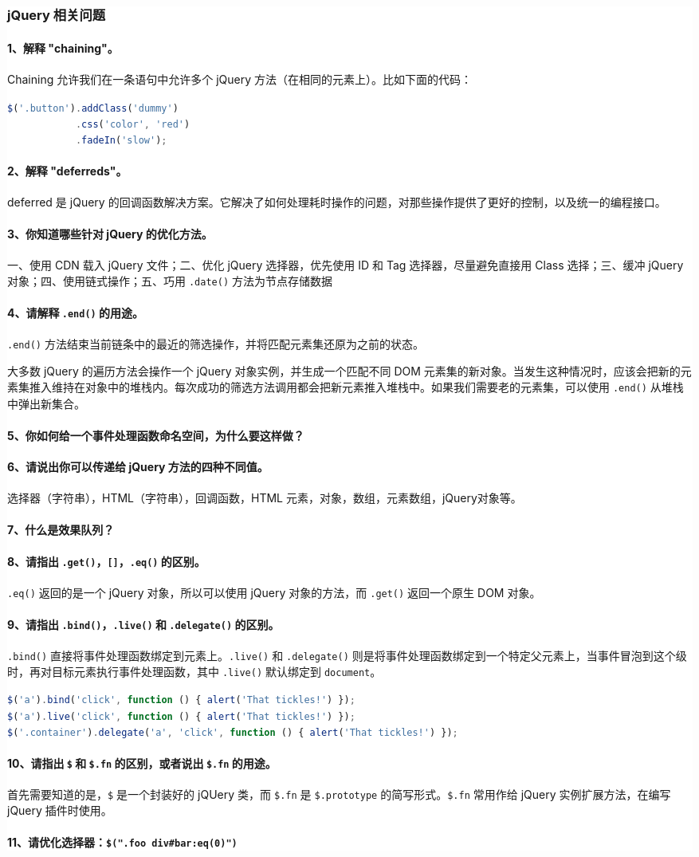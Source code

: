 ### jQuery 相关问题

#### 1、解释 "chaining"。

Chaining 允许我们在一条语句中允许多个 jQuery 方法（在相同的元素上）。比如下面的代码：

```javascript
$('.button').addClass('dummy')
			.css('color', 'red')
         	.fadeIn('slow');
```

#### 2、解释 "deferreds"。

deferred 是 jQuery 的回调函数解决方案。它解决了如何处理耗时操作的问题，对那些操作提供了更好的控制，以及统一的编程接口。

#### 3、你知道哪些针对 jQuery 的优化方法。

一、使用 CDN 载入 jQuery 文件；二、优化 jQuery 选择器，优先使用 ID 和 Tag 选择器，尽量避免直接用 Class 选择；三、缓冲 jQuery 对象；四、使用链式操作；五、巧用 `.date()` 方法为节点存储数据

#### 4、请解释 `.end()` 的用途。

`.end()` 方法结束当前链条中的最近的筛选操作，并将匹配元素集还原为之前的状态。

大多数 jQuery 的遍历方法会操作一个 jQuery 对象实例，并生成一个匹配不同 DOM 元素集的新对象。当发生这种情况时，应该会把新的元素集推入维持在对象中的堆栈内。每次成功的筛选方法调用都会把新元素推入堆栈中。如果我们需要老的元素集，可以使用 `.end()` 从堆栈中弹出新集合。

#### 5、你如何给一个事件处理函数命名空间，为什么要这样做？

#### 6、请说出你可以传递给 jQuery 方法的四种不同值。

选择器（字符串），HTML（字符串），回调函数，HTML 元素，对象，数组，元素数组，jQuery对象等。

#### 7、什么是效果队列？

#### 8、请指出 `.get()`，`[]`，`.eq()` 的区别。

`.eq()` 返回的是一个 jQuery 对象，所以可以使用 jQuery 对象的方法，而 `.get()` 返回一个原生 DOM 对象。

#### 9、请指出 `.bind()`，`.live()` 和 `.delegate()` 的区别。

`.bind()` 直接将事件处理函数绑定到元素上。`.live()` 和 `.delegate()` 则是将事件处理函数绑定到一个特定父元素上，当事件冒泡到这个级时，再对目标元素执行事件处理函数，其中 `.live()` 默认绑定到 `document`。

```javascript
$('a').bind('click', function () { alert('That tickles!') });
$('a').live('click', function () { alert('That tickles!') });
$('.container').delegate('a', 'click', function () { alert('That tickles!') });
```

#### 10、请指出 `$` 和 `$.fn` 的区别，或者说出 `$.fn` 的用途。

首先需要知道的是，`$` 是一个封装好的 jQUery 类，而 `$.fn` 是 `$.prototype` 的简写形式。`$.fn` 常用作给 jQuery 实例扩展方法，在编写 jQuery 插件时使用。

#### 11、请优化选择器：`$(".foo div#bar:eq(0)")`

